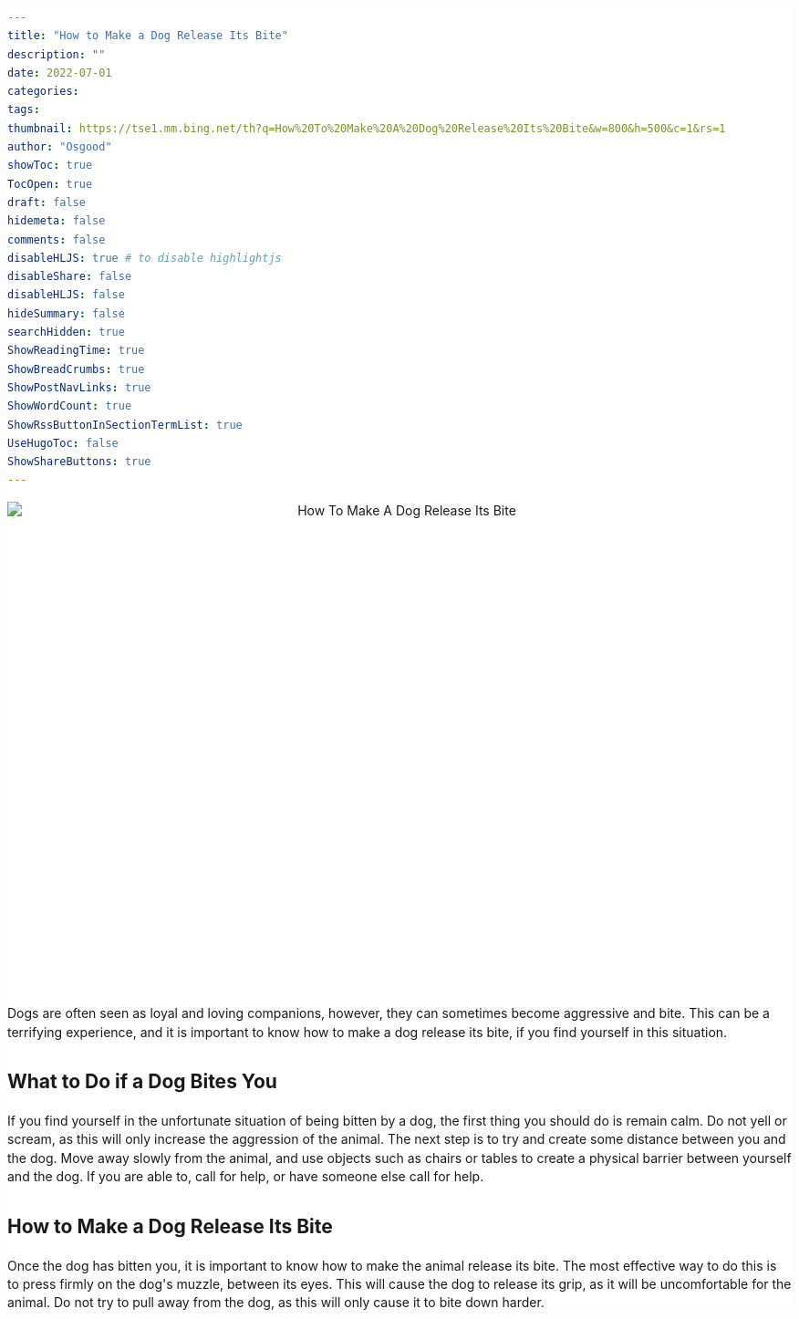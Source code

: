 ```yaml
---
title: "How to Make a Dog Release Its Bite"
description: ""
date: 2022-07-01
categories: 
tags: 
thumbnail: https://tse1.mm.bing.net/th?q=How%20To%20Make%20A%20Dog%20Release%20Its%20Bite&w=800&h=500&c=1&rs=1
author: "Osgood"
showToc: true
TocOpen: true
draft: false
hidemeta: false
comments: false
disableHLJS: true # to disable highlightjs
disableShare: false
disableHLJS: false
hideSummary: false
searchHidden: true
ShowReadingTime: true
ShowBreadCrumbs: true
ShowPostNavLinks: true
ShowWordCount: true
ShowRssButtonInSectionTermList: true
UseHugoToc: false
ShowShareButtons: true
---
```


<center>
	<img src="https://tse1.mm.bing.net/th?q=How%20To%20Make%20A%20Dog%20Release%20Its%20Bite&w=800&h=500&c=1&rs=1" alt="How To Make A Dog Release Its Bite" width="800" height="500" style="display: block; width: 100%; height: auto">
</center>

<p>Dogs are often seen as loyal and loving companions, however, they can sometimes become aggressive and bite. This can be a terrifying experience, and it is important to know how to make a dog release its bite, if you find yourself in this situation.</p>

<h2>What to Do if a Dog Bites You</h2>

<p>If you find yourself in the unfortunate situation of being bitten by a dog, the first thing you should do is remain calm. Do not yell or scream, as this will only increase the aggression of the animal. The next step is to try and create some distance between you and the dog. Move away slowly from the animal, and use objects such as chairs or tables to create a physical barrier between yourself and the dog. If you are able to, call for help, or have someone else call for help.</p>

<h2>How to Make a Dog Release Its Bite</h2>

<p>Once the dog has bitten you, it is important to know how to make the animal release its bite. The most effective way to do this is to press firmly on the dog's muzzle, between its eyes. This will cause the dog to release its grip, as it will be uncomfortable for the animal. Do not try to pull away from the dog, as this will only cause it to bite down harder.</p>
